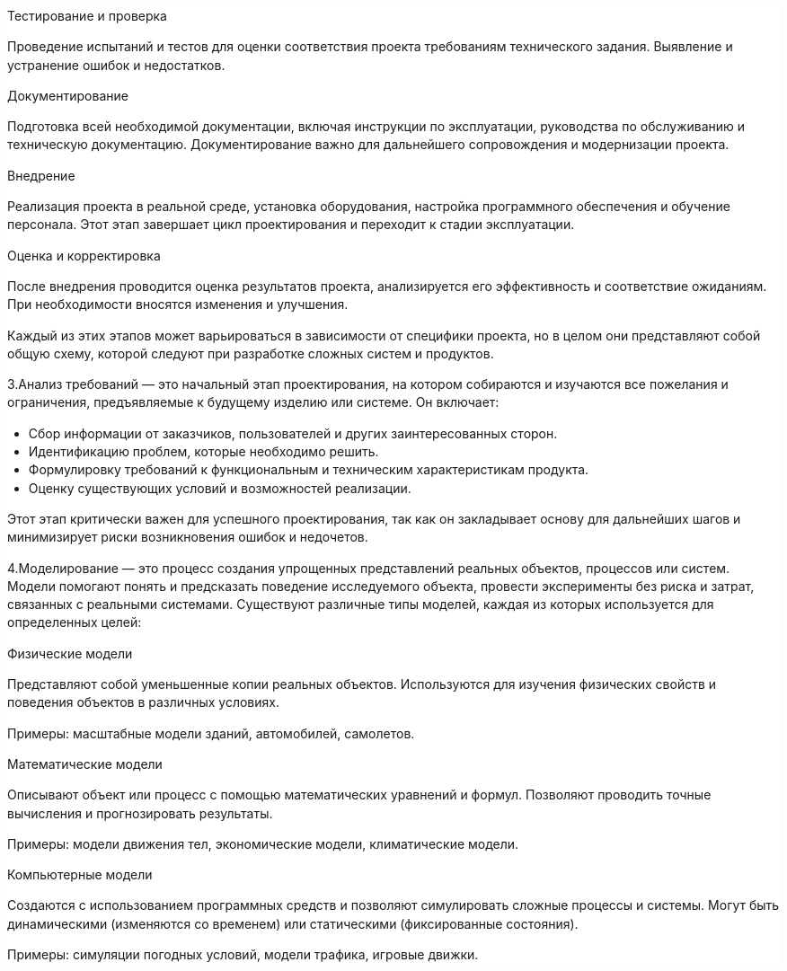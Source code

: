 Тестирование и проверка

   Проведение испытаний и тестов для оценки соответствия проекта требованиям технического задания. Выявление и устранение ошибок и недостатков.

Документирование

   Подготовка всей необходимой документации, включая инструкции по эксплуатации, руководства по обслуживанию и техническую документацию. Документирование важно для дальнейшего сопровождения и модернизации проекта.

Внедрение

   Реализация проекта в реальной среде, установка оборудования, настройка программного обеспечения и обучение персонала. Этот этап завершает цикл проектирования и переходит к стадии эксплуатации.

Оценка и корректировка

   После внедрения проводится оценка результатов проекта, анализируется его эффективность и соответствие ожиданиям. При необходимости вносятся изменения и улучшения.

Каждый из этих этапов может варьироваться в зависимости от специфики проекта, но в целом они представляют собой общую схему, которой следуют при разработке сложных систем и продуктов.

3.Анализ требований — это начальный этап проектирования, на котором собираются и изучаются все пожелания и ограничения, предъявляемые к будущему изделию или системе. Он включает:

- Сбор информации от заказчиков, пользователей и других заинтересованных сторон.
- Идентификацию проблем, которые необходимо решить.
- Формулировку требований к функциональным и техническим характеристикам продукта.
- Оценку существующих условий и возможностей реализации.

Этот этап критически важен для успешного проектирования, так как он закладывает основу для дальнейших шагов и минимизирует риски возникновения ошибок и недочетов.

4.Моделирование — это процесс создания упрощенных представлений реальных объектов, процессов или систем. Модели помогают понять и предсказать поведение исследуемого объекта, провести эксперименты без риска и затрат, связанных с реальными системами. Существуют различные типы моделей, каждая из которых используется для определенных целей:

Физические модели

   Представляют собой уменьшенные копии реальных объектов. Используются для изучения физических свойств и поведения объектов в различных условиях.

   Примеры: масштабные модели зданий, автомобилей, самолетов.

Математические модели

   Описывают объект или процесс с помощью математических уравнений и формул. Позволяют проводить точные вычисления и прогнозировать результаты.

   Примеры: модели движения тел, экономические модели, климатические модели.

Компьютерные модели

   Создаются с использованием программных средств и позволяют симулировать сложные процессы и системы. Могут быть динамическими (изменяются со временем) или статическими (фиксированные состояния).

   Примеры: симуляции погодных условий, модели трафика, игровые движки.
